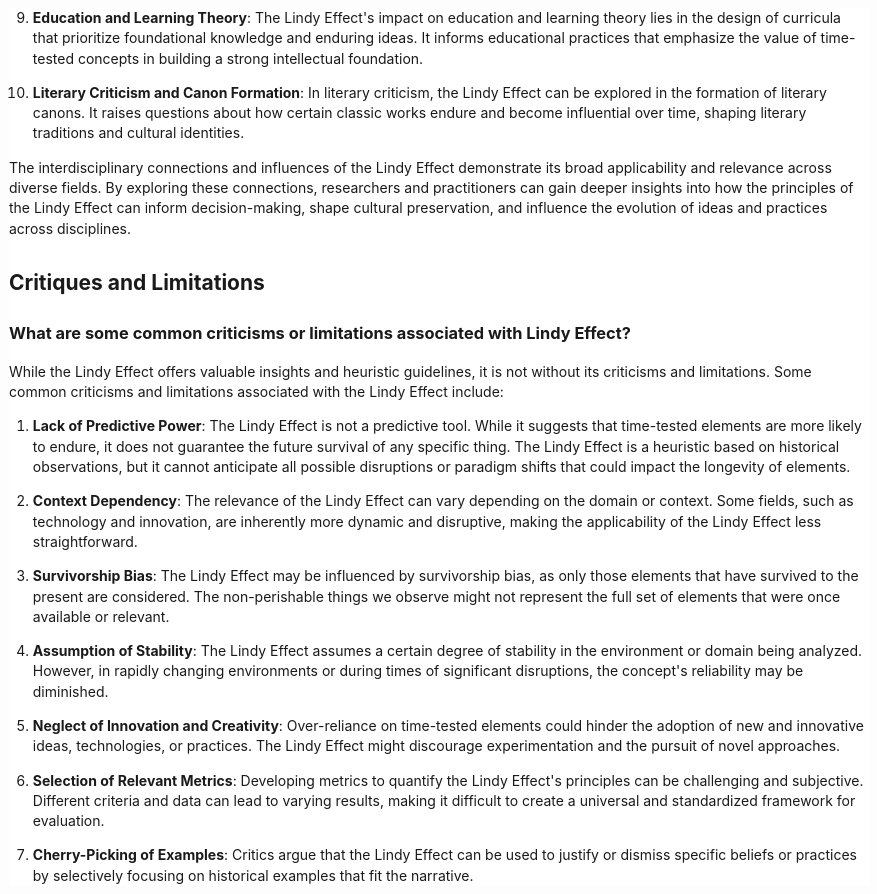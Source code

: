 9. **Education and Learning Theory**:
   The Lindy Effect's impact on education and learning theory lies in the design of curricula that prioritize foundational knowledge and enduring ideas. It informs educational practices that emphasize the value of time-tested concepts in building a strong intellectual foundation.

10. **Literary Criticism and Canon Formation**:
    In literary criticism, the Lindy Effect can be explored in the formation of literary canons. It raises questions about how certain classic works endure and become influential over time, shaping literary traditions and cultural identities.

The interdisciplinary connections and influences of the Lindy Effect demonstrate its broad applicability and relevance across diverse fields. By exploring these connections, researchers and practitioners can gain deeper insights into how the principles of the Lindy Effect can inform decision-making, shape cultural preservation, and influence the evolution of ideas and practices across disciplines.


Critiques and Limitations
-------------

### What are some common criticisms or limitations associated with Lindy Effect?

While the Lindy Effect offers valuable insights and heuristic guidelines, it is not without its criticisms and limitations. Some common criticisms and limitations associated with the Lindy Effect include:

1. **Lack of Predictive Power**: The Lindy Effect is not a predictive tool. While it suggests that time-tested elements are more likely to endure, it does not guarantee the future survival of any specific thing. The Lindy Effect is a heuristic based on historical observations, but it cannot anticipate all possible disruptions or paradigm shifts that could impact the longevity of elements.

2. **Context Dependency**: The relevance of the Lindy Effect can vary depending on the domain or context. Some fields, such as technology and innovation, are inherently more dynamic and disruptive, making the applicability of the Lindy Effect less straightforward.

3. **Survivorship Bias**: The Lindy Effect may be influenced by survivorship bias, as only those elements that have survived to the present are considered. The non-perishable things we observe might not represent the full set of elements that were once available or relevant.

4. **Assumption of Stability**: The Lindy Effect assumes a certain degree of stability in the environment or domain being analyzed. However, in rapidly changing environments or during times of significant disruptions, the concept's reliability may be diminished.

5. **Neglect of Innovation and Creativity**: Over-reliance on time-tested elements could hinder the adoption of new and innovative ideas, technologies, or practices. The Lindy Effect might discourage experimentation and the pursuit of novel approaches.

6. **Selection of Relevant Metrics**: Developing metrics to quantify the Lindy Effect's principles can be challenging and subjective. Different criteria and data can lead to varying results, making it difficult to create a universal and standardized framework for evaluation.

7. **Cherry-Picking of Examples**: Critics argue that the Lindy Effect can be used to justify or dismiss specific beliefs or practices by selectively focusing on historical examples that fit the narrative.

